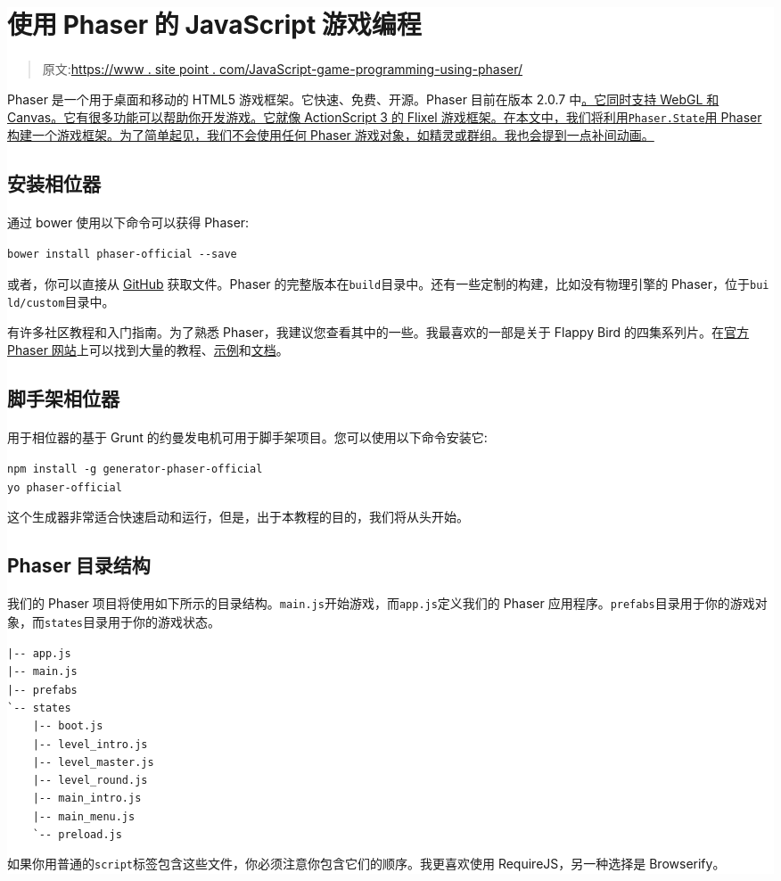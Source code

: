 # 使用 Phaser 的 JavaScript 游戏编程

> 原文:[https://www . site point . com/JavaScript-game-programming-using-phaser/](https://www.sitepoint.com/javascript-game-programming-using-phaser/)

Phaser 是一个用于桌面和移动的 HTML5 游戏框架。它快速、免费、开源。Phaser 目前在版本 2.0.7 中[。它同时支持 WebGL 和 Canvas。它有很多功能可以帮助你开发游戏。它就像 ActionScript 3 的 Flixel 游戏框架。在本文中，我们将利用`Phaser.State`用 Phaser 构建一个游戏框架。为了简单起见，我们不会使用任何 Phaser 游戏对象，如精灵或群组。我也会提到一点补间动画。](http://www.html5gamedevs.com/topic/7944-phaser-207-amadicia-released/)

## 安装相位器

通过 bower 使用以下命令可以获得 Phaser:

```
bower install phaser-official --save
```

或者，你可以直接从 [GitHub](https://github.com/photonstorm/phaser) 获取文件。Phaser 的完整版本在`build`目录中。还有一些定制的构建，比如没有物理引擎的 Phaser，位于`build/custom`目录中。

有许多社区教程和入门指南。为了熟悉 Phaser，我建议您查看其中的一些。我最喜欢的一部是关于 Flappy Bird 的四集系列片。在[官方 Phaser 网站](http://phaser.io/)上可以找到大量的教程、[示例](http://examples.phaser.io/)和[文档](http://docs.phaser.io/)。

## 脚手架相位器

用于相位器的基于 Grunt 的约曼发电机可用于脚手架项目。您可以使用以下命令安装它:

```
npm install -g generator-phaser-official
yo phaser-official
```

这个生成器非常适合快速启动和运行，但是，出于本教程的目的，我们将从头开始。

## Phaser 目录结构

我们的 Phaser 项目将使用如下所示的目录结构。`main.js`开始游戏，而`app.js`定义我们的 Phaser 应用程序。`prefabs`目录用于你的游戏对象，而`states`目录用于你的游戏状态。

```
|-- app.js
|-- main.js
|-- prefabs
`-- states
    |-- boot.js
    |-- level_intro.js
    |-- level_master.js
    |-- level_round.js
    |-- main_intro.js
    |-- main_menu.js
    `-- preload.js
```

如果你用普通的`script`标签包含这些文件，你必须注意你包含它们的顺序。我更喜欢使用 RequireJS，另一种选择是 Browserify。
